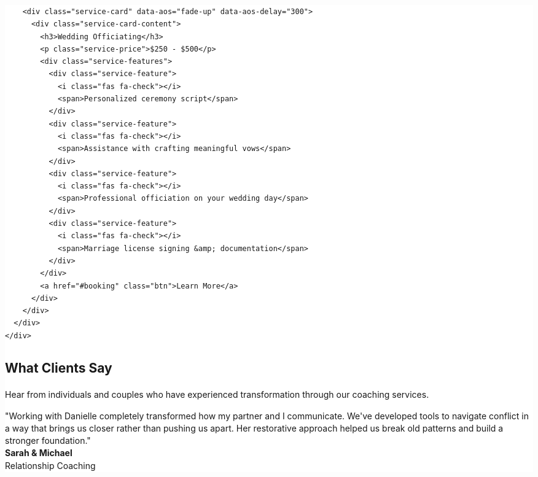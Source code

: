         <div class="service-card" data-aos="fade-up" data-aos-delay="300">
          <div class="service-card-content">
            <h3>Wedding Officiating</h3>
            <p class="service-price">$250 - $500</p>
            <div class="service-features">
              <div class="service-feature">
                <i class="fas fa-check"></i>
                <span>Personalized ceremony script</span>
              </div>
              <div class="service-feature">
                <i class="fas fa-check"></i>
                <span>Assistance with crafting meaningful vows</span>
              </div>
              <div class="service-feature">
                <i class="fas fa-check"></i>
                <span>Professional officiation on your wedding day</span>
              </div>
              <div class="service-feature">
                <i class="fas fa-check"></i>
                <span>Marriage license signing &amp; documentation</span>
              </div>
            </div>
            <a href="#booking" class="btn">Learn More</a>
          </div>
        </div>
      </div>
    </div>
  </section>

  
  <section id="testimonials" class="testimonials section">
    <div class="container">
      <div class="section-header" data-aos="fade-up">
        <h2>What Clients Say</h2>
        <p>Hear from individuals and couples who have experienced transformation through our coaching services.</p>
      </div>
      <div class="testimonial-grid">
        <div class="testimonial-card" data-aos="fade-up">
          <div class="testimonial-text">
            "Working with Danielle completely transformed how my partner and I communicate. We've developed tools to navigate conflict in a way that brings us closer rather than pushing us apart. Her restorative approach helped us break old patterns and build a stronger foundation."
          </div>
          <div class="testimonial-author">
            <div>
              <strong>Sarah &amp; Michael</strong>
              <div>Relationship Coaching</div>
            </div>
          </div>
        </div>
        
